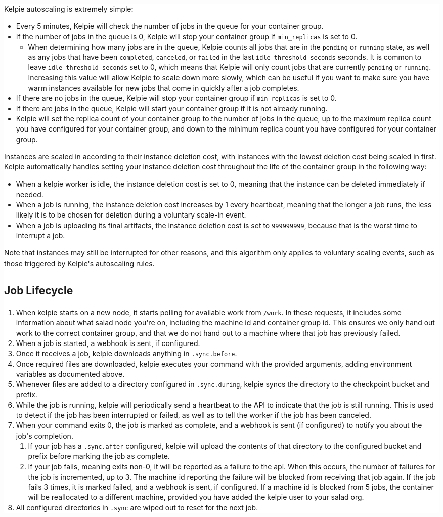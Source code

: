 Kelpie autoscaling is extremely simple:

- Every 5 minutes, Kelpie will check the number of jobs in the queue for your container group.
- If the number of jobs in the queue is 0, Kelpie will stop your container group if `min_replicas` is set to 0.
  - When determining how many jobs are in the queue, Kelpie counts all jobs that are in the `pending` or `running` state, as well as any jobs that have been `completed`, `canceled`, or `failed` in the last `idle_threshold_seconds` seconds. It is common to leave `idle_threshold_seconds` set to 0, which means that Kelpie will only count jobs that are currently `pending` or `running`. Increasing this value will allow Kelpie to scale down more slowly, which can be useful if you want to make sure you have warm instances available for new jobs that come in quickly after a job completes.
- If there are no jobs in the queue, Kelpie will stop your container group if `min_replicas` is set to 0.
- If there are jobs in the queue, Kelpie will start your container group if it is not already running.
- Kelpie will set the replica count of your container group to the number of jobs in the queue, up to the maximum replica count you have configured for your container group, and down to the minimum replica count you have configured for your container group.

Instances are scaled in according to their [instance deletion cost](https://docs.salad.com/products/sce/container-groups/imds/instance-deletion-cost), with instances with the lowest deletion cost being scaled in first. Kelpie automatically handles setting your instance deletion cost throughout the life of the container group in the following way:

- When a kelpie worker is idle, the instance deletion cost is set to 0, meaning that the instance can be deleted immediately if needed.
- When a job is running, the instance deletion cost increases by 1 every heartbeat, meaning that the longer a job runs, the less likely it is to be chosen for deletion during a voluntary scale-in event.
- When a job is uploading its final artifacts, the instance deletion cost is set to `999999999`, because that is the worst time to interrupt a job.

Note that instances may still be interrupted for other reasons, and this algorithm only applies to voluntary scaling events, such as those triggered by Kelpie's autoscaling rules.

## Job Lifecycle

1. When kelpie starts on a new node, it starts polling for available work from `/work`. In these requests, it includes some information about what salad node you're on, including the machine id and container group id. This ensures we only hand out work to the correct container group, and that we do not hand out to a machine where that job has previously failed.
2. When a job is started, a webhook is sent, if configured.
3. Once it receives a job, kelpie downloads anything in `.sync.before`.
4. Once required files are downloaded, kelpie executes your command with the provided arguments, adding environment variables as documented above.
5. Whenever files are added to a directory configured in `.sync.during`, kelpie syncs the directory to the checkpoint bucket and prefix.
6. While the job is running, kelpie will periodically send a heartbeat to the API to indicate that the job is still running. This is used to detect if the job has been interrupted or failed, as well as to tell the worker if the job has been canceled.
7. When your command exits 0, the job is marked as complete, and a webhook is sent (if configured) to notify you about the job's completion.
   1. If your job has a `.sync.after` configured, kelpie will upload the contents of that directory to the configured bucket and prefix before marking the job as complete.
   2. If your job fails, meaning exits non-0, it will be reported as a failure to the api. When this occurs, the number of failures for the job is incremented, up to 3. The machine id reporting the failure will be blocked from receiving that job again. If the job fails 3 times, it is marked failed, and a webhook is sent, if configured. If a machine id is blocked from 5 jobs, the container will be reallocated to a different machine, provided you have added the kelpie user to your salad org.
8. All configured directories in `.sync` are wiped out to reset for the next job.
